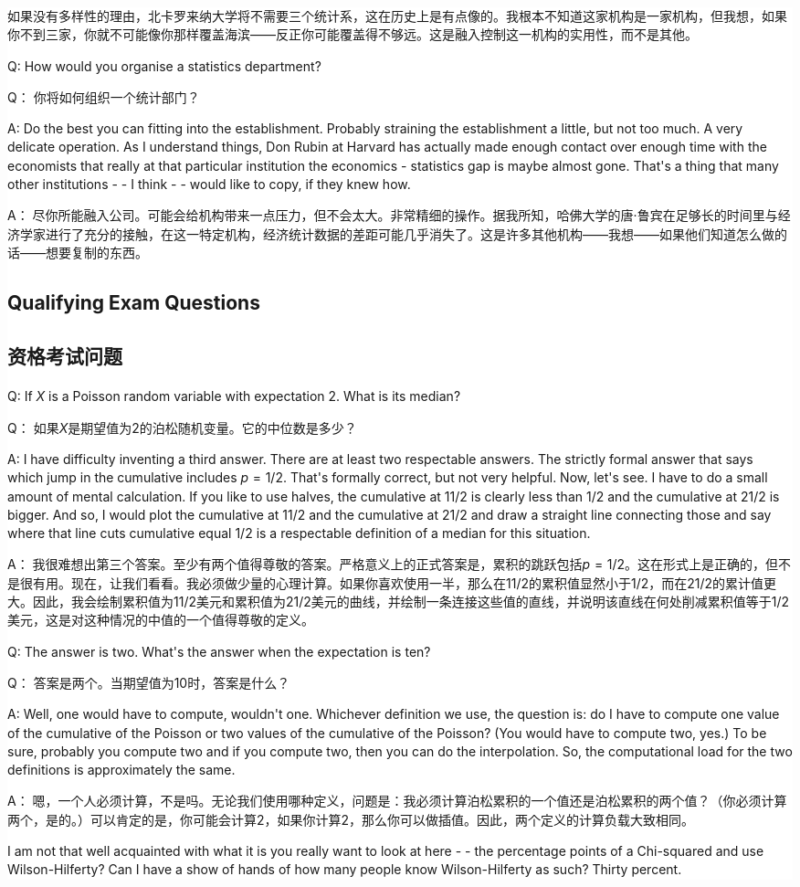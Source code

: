 如果没有多样性的理由，北卡罗来纳大学将不需要三个统计系，这在历史上是有点像的。我根本不知道这家机构是一家机构，但我想，如果你不到三家，你就不可能像你那样覆盖海滨——反正你可能覆盖得不够远。这是融入控制这一机构的实用性，而不是其他。


Q: How would you organise a statistics department?

Q： 你将如何组织一个统计部门？


A: Do the best you can fitting into the establishment. Probably straining the establishment a little, but not too much. A very delicate operation. As I understand things, Don Rubin at Harvard has actually made enough contact over enough time with the economists that really at that particular institution the economics - statistics gap is maybe almost gone. That's a thing that many other institutions - - I think - - would like to copy, if they knew how. 

A： 尽你所能融入公司。可能会给机构带来一点压力，但不会太大。非常精细的操作。据我所知，哈佛大学的唐·鲁宾在足够长的时间里与经济学家进行了充分的接触，在这一特定机构，经济统计数据的差距可能几乎消失了。这是许多其他机构——我想——如果他们知道怎么做的话——想要复制的东西。


## Qualifying Exam Questions

##  资格考试问题


Q: If $X$ is a Poisson random variable with expectation 2. What is its median?

Q： 如果$X$是期望值为2的泊松随机变量。它的中位数是多少？


A: I have difficulty inventing a third answer. There are at least two respectable answers. The strictly formal answer that says which jump in the cumulative includes $p=1 / 2$. That's formally correct, but not very helpful. Now, let's see. I have to do a small amount of mental calculation. If you like to use halves, the cumulative at $11 / 2$ is clearly less than $1 / 2$ and the cumulative at $21 / 2$ is bigger. And so, I would plot the cumulative at $11 / 2$ and the cumulative at $21 / 2$ and draw a straight line connecting those and say where that line cuts cumulative equal $1 / 2$ is a respectable definition of a median for this situation.

A： 我很难想出第三个答案。至少有两个值得尊敬的答案。严格意义上的正式答案是，累积的跳跃包括$p=1/2$。这在形式上是正确的，但不是很有用。现在，让我们看看。我必须做少量的心理计算。如果你喜欢使用一半，那么在$11/2$的累积值显然小于$1/2$，而在$21/2$的累计值更大。因此，我会绘制累积值为11/2美元和累积值为21/2美元的曲线，并绘制一条连接这些值的直线，并说明该直线在何处削减累积值等于1/2美元，这是对这种情况的中值的一个值得尊敬的定义。


Q: The answer is two. What's the answer when the expectation is ten?

Q： 答案是两个。当期望值为10时，答案是什么？


A: Well, one would have to compute, wouldn't one. Whichever definition we use, the question is: do I have to compute one value of the cumulative of the Poisson or two values of the cumulative of the Poisson? (You would have to compute two, yes.) To be sure, probably you compute two and if you compute two, then you can do the interpolation. So, the computational load for the two definitions is approximately the same.

A： 嗯，一个人必须计算，不是吗。无论我们使用哪种定义，问题是：我必须计算泊松累积的一个值还是泊松累积的两个值？（你必须计算两个，是的。）可以肯定的是，你可能会计算2，如果你计算2，那么你可以做插值。因此，两个定义的计算负载大致相同。


I am not that well acquainted with what it is you really want to look at here - - the percentage points of a Chi-squared and use Wilson-Hilferty? Can I have a show of hands of how many people know Wilson-Hilferty as such? Thirty percent.
